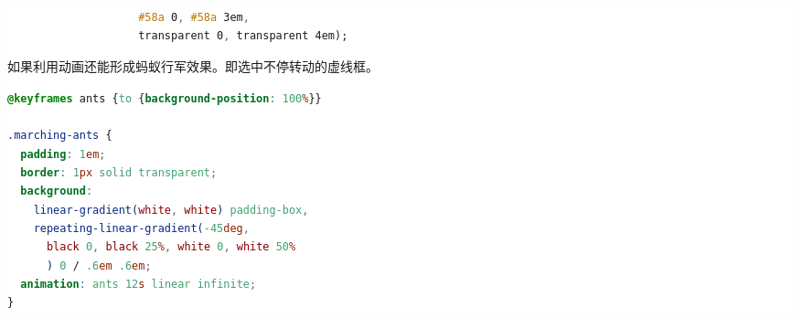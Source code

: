 ```css
                    #58a 0, #58a 3em,
                    transparent 0, transparent 4em);
```

如果利用动画还能形成蚂蚁行军效果。即选中不停转动的虚线框。
```css
@keyframes ants {to {background-position: 100%}}

.marching-ants {
  padding: 1em;
  border: 1px solid transparent;
  background: 
    linear-gradient(white, white) padding-box,
    repeating-linear-gradient(-45deg,
      black 0, black 25%, white 0, white 50%
      ) 0 / .6em .6em;
  animation: ants 12s linear infinite;
}
```